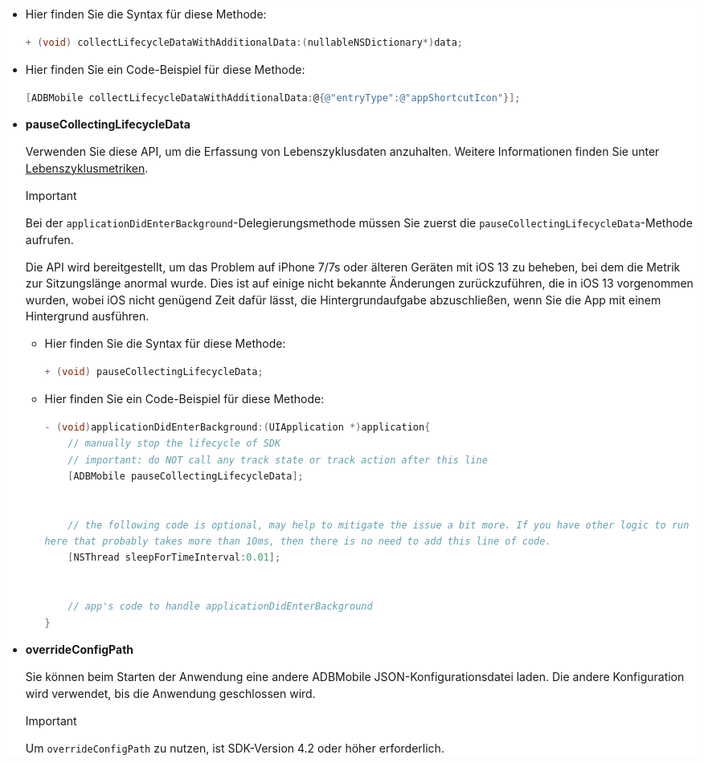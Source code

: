    * Hier finden Sie die Syntax für diese Methode:

      ```objective-c
      + (void) collectLifecycleDataWithAdditionalData:(nullableNSDictionary*)data; 
      ```

   * Hier finden Sie ein Code-Beispiel für diese Methode:

      ```objective-c
      [ADBMobile collectLifecycleDataWithAdditionalData:@{@"entryType":@"appShortcutIcon"}]; 
      ```

* **pauseCollectingLifecycleData**

   Verwenden Sie diese API, um die Erfassung von Lebenszyklusdaten anzuhalten. Weitere Informationen finden Sie unter [Lebenszyklusmetriken](/help/ios/metrics.md).

   >[!IMPORTANT]
   >
   >Bei der `applicationDidEnterBackground`-Delegierungsmethode müssen Sie zuerst die `pauseCollectingLifecycleData`-Methode aufrufen.
   >
   >Die API wird bereitgestellt, um das Problem auf iPhone 7/7s oder älteren Geräten mit iOS 13 zu beheben, bei dem die Metrik zur Sitzungslänge anormal wurde. Dies ist auf einige nicht bekannte Änderungen zurückzuführen, die in iOS 13 vorgenommen wurden, wobei iOS nicht genügend Zeit dafür lässt, die Hintergrundaufgabe abzuschließen, wenn Sie die App mit einem Hintergrund ausführen.

   * Hier finden Sie die Syntax für diese Methode:

      ```objective-c
      + (void) pauseCollectingLifecycleData;
      ```

   * Hier finden Sie ein Code-Beispiel für diese Methode:

      ```objective-c
      - (void)applicationDidEnterBackground:(UIApplication *)application{
          // manually stop the lifecycle of SDK
          // important: do NOT call any track state or track action after this line
          [ADBMobile pauseCollectingLifecycleData];   
      
      
          // the following code is optional, may help to mitigate the issue a bit more. If you have other logic to run here that probably takes more than 10ms, then there is no need to add this line of code.
          [NSThread sleepForTimeInterval:0.01];
      
      
          // app's code to handle applicationDidEnterBackground
      }
      ```


* **overrideConfigPath**

   Sie können beim Starten der Anwendung eine andere ADBMobile JSON-Konfigurationsdatei laden. Die andere Konfiguration wird verwendet, bis die Anwendung geschlossen wird.

   >[!IMPORTANT]
   >
   >Um `overrideConfigPath` zu nutzen, ist SDK-Version 4.2 oder höher erforderlich.
